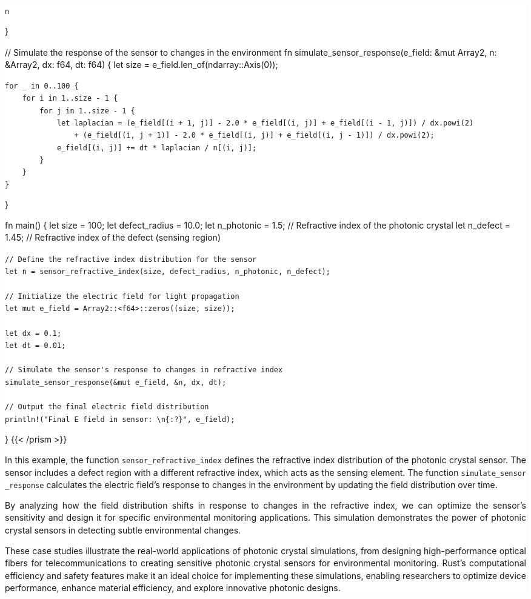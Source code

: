     n
}

// Simulate the response of the sensor to changes in the environment
fn simulate_sensor_response(e_field: &mut Array2<f64>, n: &Array2<f64>, dx: f64, dt: f64) {
    let size = e_field.len_of(ndarray::Axis(0));

    for _ in 0..100 {
        for i in 1..size - 1 {
            for j in 1..size - 1 {
                let laplacian = (e_field[(i + 1, j)] - 2.0 * e_field[(i, j)] + e_field[(i - 1, j)]) / dx.powi(2)
                    + (e_field[(i, j + 1)] - 2.0 * e_field[(i, j)] + e_field[(i, j - 1)]) / dx.powi(2);
                e_field[(i, j)] += dt * laplacian / n[(i, j)];
            }
        }
    }
}

fn main() {
    let size = 100;
    let defect_radius = 10.0;
    let n_photonic = 1.5;   // Refractive index of the photonic crystal
    let n_defect = 1.45;    // Refractive index of the defect (sensing region)
    
    // Define the refractive index distribution for the sensor
    let n = sensor_refractive_index(size, defect_radius, n_photonic, n_defect);
    
    // Initialize the electric field for light propagation
    let mut e_field = Array2::<f64>::zeros((size, size));

    let dx = 0.1;
    let dt = 0.01;

    // Simulate the sensor's response to changes in refractive index
    simulate_sensor_response(&mut e_field, &n, dx, dt);

    // Output the final electric field distribution
    println!("Final E field in sensor: \n{:?}", e_field);
}
{{< /prism >}}
<p style="text-align: justify;">
In this example, the function <code>sensor_refractive_index</code> defines the refractive index distribution of the photonic crystal sensor. The sensor includes a defect region with a different refractive index, which acts as the sensing element. The function <code>simulate_sensor_response</code> calculates the electric field’s response to changes in the environment by updating the field distribution over time.
</p>

<p style="text-align: justify;">
By analyzing how the field distribution shifts in response to changes in the refractive index, we can optimize the sensor’s sensitivity and design it for specific environmental monitoring applications. This simulation demonstrates the power of photonic crystal sensors in detecting subtle environmental changes.
</p>

<p style="text-align: justify;">
These case studies illustrate the real-world applications of photonic crystal simulations, from designing high-performance optical fibers for telecommunications to creating sensitive photonic crystal sensors for environmental monitoring. Rust’s computational efficiency and safety features make it an ideal choice for implementing these simulations, enabling researchers to optimize device performance, enhance material efficiency, and explore innovative photonic designs.
</p>
